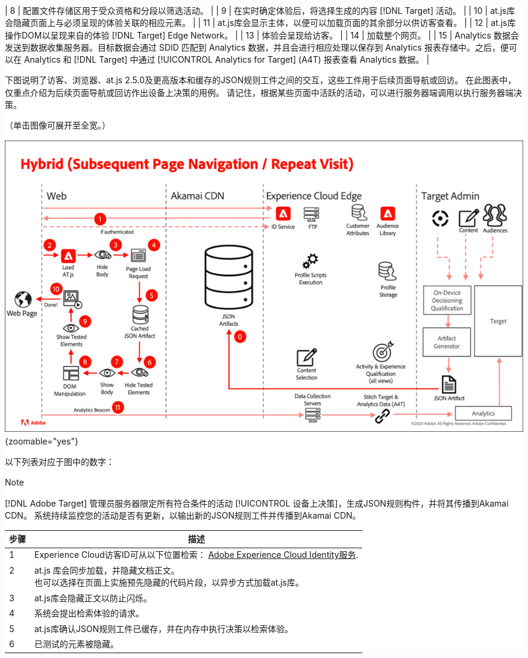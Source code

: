 | 8 | 配置文件存储区用于受众资格和分段以筛选活动。 |
| 9 | 在实时确定体验后，将选择生成的内容 [!DNL Target] 活动。 |
| 10 | at.js库会隐藏页面上与必须呈现的体验关联的相应元素。 |
| 11 | at.js库会显示主体，以便可以加载页面的其余部分以供访客查看。 |
| 12 | at.js库操作DOM以呈现来自的体验 [!DNL Target] Edge Network。 |
| 13 | 体验会呈现给访客。 |
| 14 | 加载整个网页。 |
| 15 | Analytics 数据会发送到数据收集服务器。目标数据会通过 SDID 匹配到 Analytics 数据，并且会进行相应处理以保存到 Analytics 报表存储中。之后，便可以在 Analytics 和 [!DNL Target] 中通过 [!UICONTROL Analytics for Target] (A4T) 报表查看 Analytics 数据。 |

下图说明了访客、浏览器、at.js 2.5.0及更高版本和缓存的JSON规则工件之间的交互，这些工件用于后续页面导航或回访。 在此图表中，仅重点介绍为后续页面导航或回访作出设备上决策的用例。 请记住，根据某些页面中活跃的活动，可以进行服务器端调用以执行服务器端决策。

（单击图像可展开至全宽。）

![用于后续页面导航和重复访问的混合流程图](/help/dev/implement/client-side/atjs/on-device-decisioning/assets/hybrid-subsequent.png "用于后续页面导航和重复访问的混合流程图"){zoomable=&quot;yes&quot;}

以下列表对应于图中的数字：

>[!NOTE]
>
>[!DNL Adobe Target] 管理员服务器限定所有符合条件的活动 [!UICONTROL 设备上决策]，生成JSON规则构件，并将其传播到Akamai CDN。 系统持续监控您的活动是否有更新，以输出新的JSON规则工件并传播到Akamai CDN。

| 步骤 | 描述 |
| --- | --- |
| 1 | Experience Cloud访客ID可从以下位置检索： [Adobe Experience Cloud Identity服务](https://experienceleague.adobe.com/docs/id-service/using/home.html). |
| 2 | at.js 库会同步加载，并隐藏文档正文。<br />也可以选择在页面上实施预先隐藏的代码片段，以异步方式加载at.js库。 |
| 3 | at.js库会隐藏正文以防止闪烁。 |
| 4 | 系统会提出检索体验的请求。 |
| 5 | at.js库确认JSON规则工件已缓存，并在内存中执行决策以检索体验。 |
| 6 | 已测试的元素被隐藏。 |